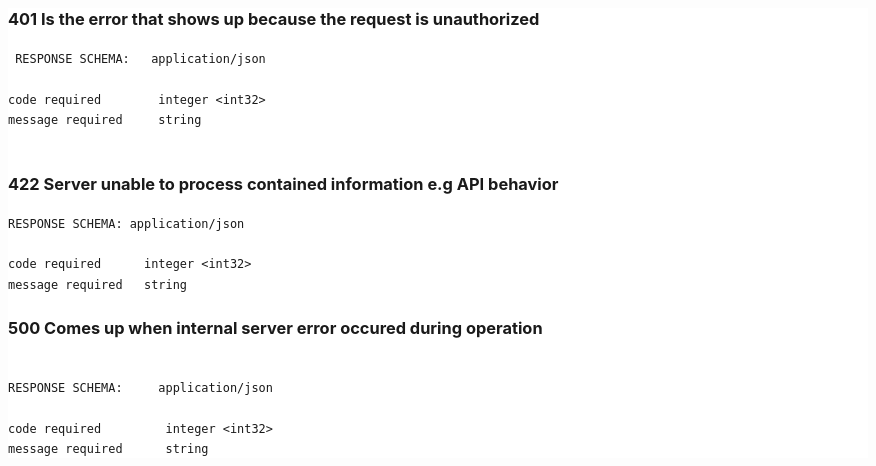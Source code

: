 

### **401** Is the error that shows up because the request is unauthorized <br>

```
 RESPONSE SCHEMA:   application/json

code required        integer <int32>
message required     string


```

 ### **422** Server unable to process contained information e.g API behavior <br>

```
RESPONSE SCHEMA: application/json

code required      integer <int32> 
message required   string 

```

### **500** Comes up when internal server error occured during operation

```

RESPONSE SCHEMA:     application/json

code required         integer <int32>
message required      string

```